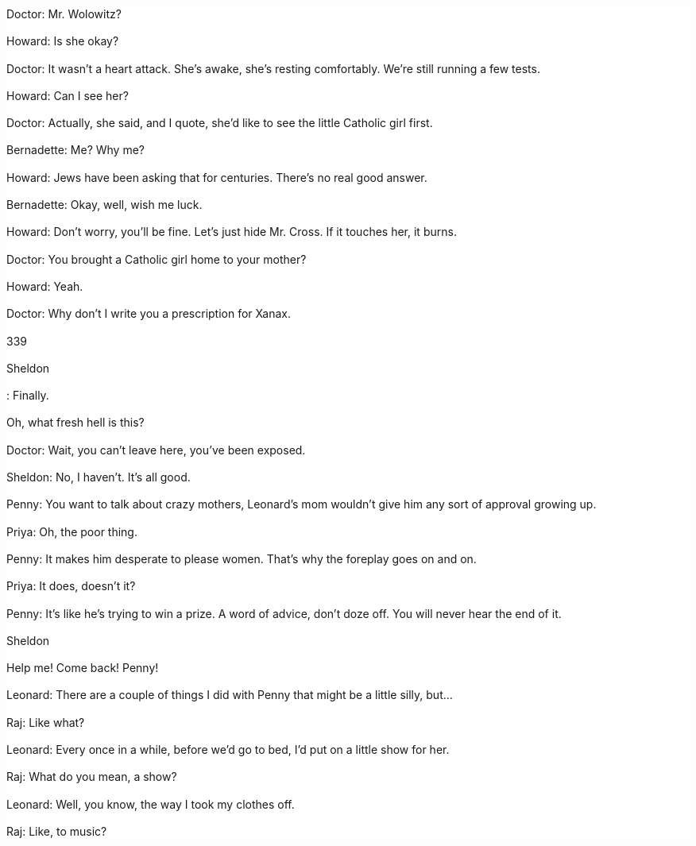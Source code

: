 Doctor: Mr. Wolowitz?

Howard: Is she okay?

Doctor: It wasn’t a heart attack. She’s awake, she’s resting comfortably. We’re still running a few tests.

Howard: Can I see her?

Doctor: Actually, she said, and I quote, she’d like to see the little Catholic girl first.

Bernadette: Me? Why me?

Howard: Jews have been asking that for centuries. There’s no real good answer.

Bernadette: Okay, well, wish me luck.

Howard: Don’t worry, you’ll be fine. Let’s just hide Mr. Cross. If it touches her, it burns.

Doctor: You brought a Catholic girl home to your mother?

Howard: Yeah.

Doctor: Why don’t I write you a prescription for Xanax.

339

Sheldon 

: Finally. 

Oh, what fresh hell is this?

Doctor: Wait, you can’t leave here, you’ve been exposed.

Sheldon: No, I haven’t. It’s all good.

Penny: You want to talk about crazy mothers, Leonard’s mom wouldn’t give him any sort of approval growing up.

Priya: Oh, the poor thing.

Penny: It makes him desperate to please women. That’s why the foreplay goes on and on.

Priya: It does, doesn’t it?

Penny: It’s like he’s trying to win a prize. A word of advice, don’t doze off. You will never hear the end of it.

Sheldon 

Help me! Come back! Penny!

Leonard: There are a couple of things I did with Penny that might be a little silly, but…

Raj: Like what?

Leonard: Every once in a while, before we’d go to bed, I’d put on a little show for her.

Raj: What do you mean, a show?

Leonard: Well, you know, the way I took my clothes off.

Raj: Like, to music?
